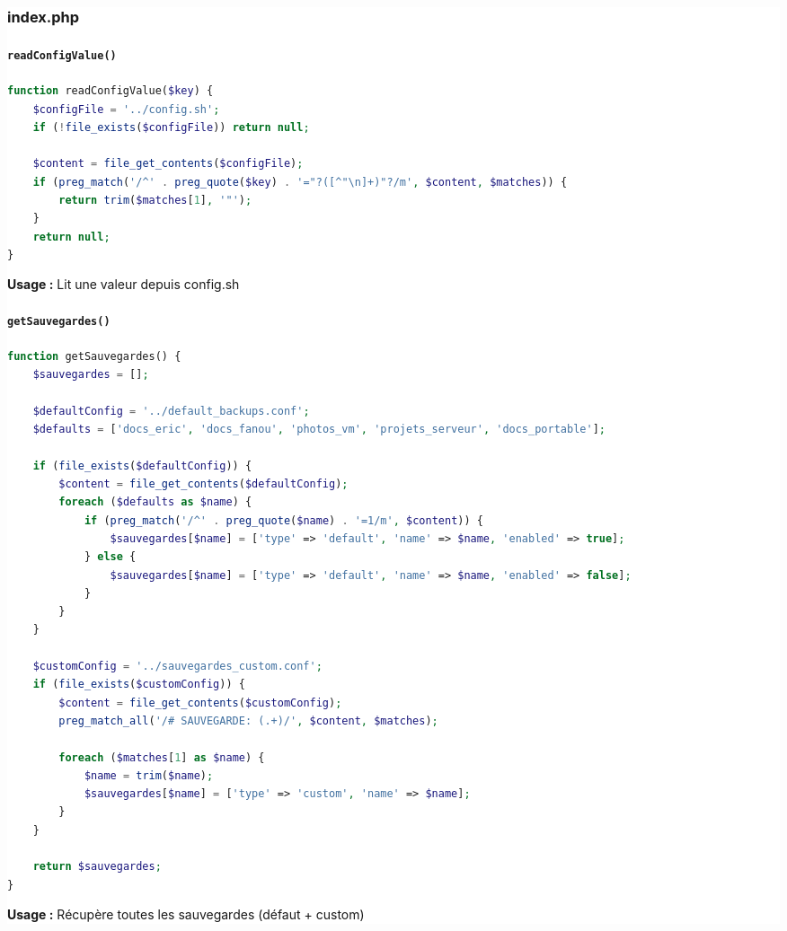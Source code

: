 ### index.php

#### `readConfigValue()`
```php
function readConfigValue($key) {
    $configFile = '../config.sh';
    if (!file_exists($configFile)) return null;
    
    $content = file_get_contents($configFile);
    if (preg_match('/^' . preg_quote($key) . '="?([^"\n]+)"?/m', $content, $matches)) {
        return trim($matches[1], '"');
    }
    return null;
}
```
**Usage :** Lit une valeur depuis config.sh

#### `getSauvegardes()`
```php
function getSauvegardes() {
    $sauvegardes = [];
    
    $defaultConfig = '../default_backups.conf';
    $defaults = ['docs_eric', 'docs_fanou', 'photos_vm', 'projets_serveur', 'docs_portable'];
    
    if (file_exists($defaultConfig)) {
        $content = file_get_contents($defaultConfig);
        foreach ($defaults as $name) {
            if (preg_match('/^' . preg_quote($name) . '=1/m', $content)) {
                $sauvegardes[$name] = ['type' => 'default', 'name' => $name, 'enabled' => true];
            } else {
                $sauvegardes[$name] = ['type' => 'default', 'name' => $name, 'enabled' => false];
            }
        }
    }
    
    $customConfig = '../sauvegardes_custom.conf';
    if (file_exists($customConfig)) {
        $content = file_get_contents($customConfig);
        preg_match_all('/# SAUVEGARDE: (.+)/', $content, $matches);
        
        foreach ($matches[1] as $name) {
            $name = trim($name);
            $sauvegardes[$name] = ['type' => 'custom', 'name' => $name];
        }
    }
    
    return $sauvegardes;
}
```
**Usage :** Récupère toutes les sauvegardes (défaut + custom)
